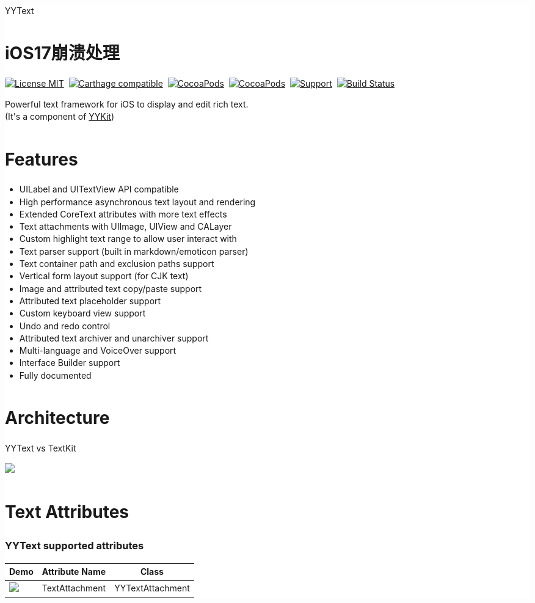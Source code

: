 YYText


iOS17崩溃处理
==============
[![License MIT](https://img.shields.io/badge/license-MIT-green.svg?style=flat)](https://raw.githubusercontent.com/ibireme/YYText/master/LICENSE)&nbsp;
[![Carthage compatible](https://img.shields.io/badge/Carthage-compatible-4BC51D.svg?style=flat)](https://github.com/Carthage/Carthage)&nbsp;
[![CocoaPods](http://img.shields.io/cocoapods/v/YYText.svg?style=flat)](http://cocoapods.org/pods/YYText)&nbsp;
[![CocoaPods](http://img.shields.io/cocoapods/p/YYText.svg?style=flat)](http://cocoadocs.org/docsets/YYText)&nbsp;
[![Support](https://img.shields.io/badge/support-iOS%206%2B%20-blue.svg?style=flat)](https://www.apple.com/nl/ios/)&nbsp;
[![Build Status](https://travis-ci.org/ibireme/YYText.svg?branch=master)](https://travis-ci.org/ibireme/YYText)

Powerful text framework for iOS to display and edit rich text.<br/>
(It's a component of [YYKit](https://github.com/ibireme/YYKit))


Features
==============

- UILabel and UITextView API compatible
- High performance asynchronous text layout and rendering
- Extended CoreText attributes with more text effects
- Text attachments with UIImage, UIView and CALayer
- Custom highlight text range to allow user interact with
- Text parser support (built in markdown/emoticon parser)
- Text container path and exclusion paths support
- Vertical form layout support (for CJK text)
- Image and attributed text copy/paste support
- Attributed text placeholder support
- Custom keyboard view support
- Undo and redo control
- Attributed text archiver and unarchiver support
- Multi-language and VoiceOver support
- Interface Builder support
- Fully documented


Architecture
==============
YYText vs TextKit

<img src="https://raw.github.com/ibireme/YYText/master/Attributes/architecture.png" width="400">


Text Attributes
==============

### YYText supported attributes
<table>
  <thead>
    <tr>
      <th>Demo</th>
      <th>Attribute Name</th>
      <th>Class</th>
    </tr>
  </thead>
  <tbody>
    <tr>
      <td><img src="https://raw.github.com/ibireme/YYText/master/Attributes/YYText Extended/YYTextAttachment.gif" width="200"></td>
      <td>TextAttachment</td>
      <td>YYTextAttachment</td>